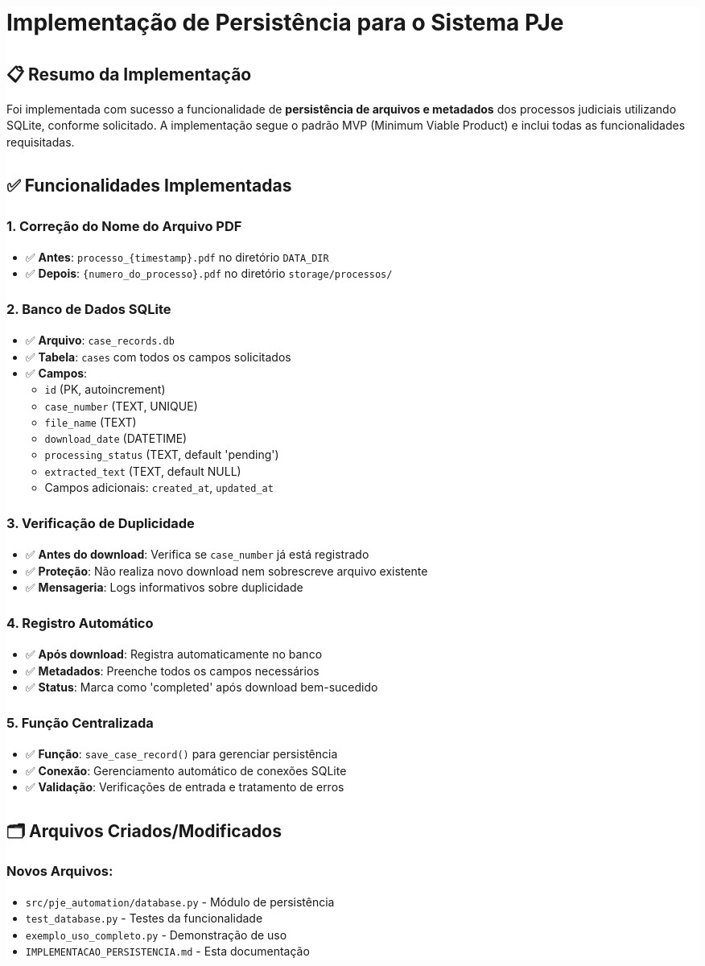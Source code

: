 # Implementação de Persistência para o Sistema PJe

## 📋 Resumo da Implementação

Foi implementada com sucesso a funcionalidade de **persistência de arquivos e metadados** dos processos judiciais utilizando SQLite, conforme solicitado. A implementação segue o padrão MVP (Minimum Viable Product) e inclui todas as funcionalidades requisitadas.

## ✅ Funcionalidades Implementadas

### 1. **Correção do Nome do Arquivo PDF**
- ✅ **Antes**: `processo_{timestamp}.pdf` no diretório `DATA_DIR`
- ✅ **Depois**: `{numero_do_processo}.pdf` no diretório `storage/processos/`

### 2. **Banco de Dados SQLite**
- ✅ **Arquivo**: `case_records.db`
- ✅ **Tabela**: `cases` com todos os campos solicitados
- ✅ **Campos**: 
  - `id` (PK, autoincrement)
  - `case_number` (TEXT, UNIQUE)
  - `file_name` (TEXT)
  - `download_date` (DATETIME)
  - `processing_status` (TEXT, default 'pending')
  - `extracted_text` (TEXT, default NULL)
  - Campos adicionais: `created_at`, `updated_at`

### 3. **Verificação de Duplicidade**
- ✅ **Antes do download**: Verifica se `case_number` já está registrado
- ✅ **Proteção**: Não realiza novo download nem sobrescreve arquivo existente
- ✅ **Mensageria**: Logs informativos sobre duplicidade

### 4. **Registro Automático**
- ✅ **Após download**: Registra automaticamente no banco
- ✅ **Metadados**: Preenche todos os campos necessários
- ✅ **Status**: Marca como 'completed' após download bem-sucedido

### 5. **Função Centralizada**
- ✅ **Função**: `save_case_record()` para gerenciar persistência
- ✅ **Conexão**: Gerenciamento automático de conexões SQLite
- ✅ **Validação**: Verificações de entrada e tratamento de erros

## 🗂️ Arquivos Criados/Modificados

### **Novos Arquivos:**
- `src/pje_automation/database.py` - Módulo de persistência
- `test_database.py` - Testes da funcionalidade
- `exemplo_uso_completo.py` - Demonstração de uso
- `IMPLEMENTACAO_PERSISTENCIA.md` - Esta documentação

